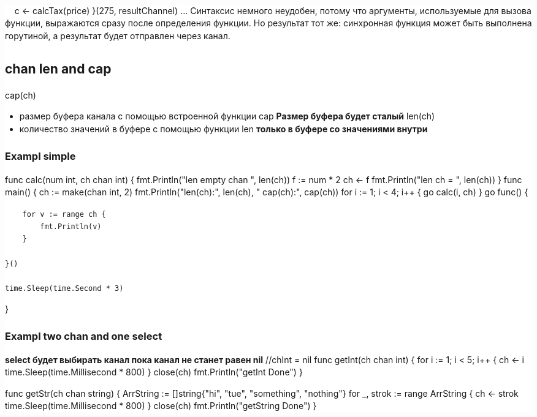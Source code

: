     c <- calcTax(price)
}(275, resultChannel)
...
Синтаксис немного неудобен, потому что аргументы, используемые для вызова функции, выражаются сразу после определения функции. Но результат тот же: синхронная функция может быть выполнена горутиной, а результат будет отправлен через канал.
## chan len and cap
cap(ch)
- размер буфера канала с помощью встроенной функции cap 
**Размер буфера будет сталый**
len(ch)
- количество значений в буфере с помощью функции len
**только в буфере со значениями внутри**
### Exampl simple
func calc(num int, ch chan int) {
	fmt.Println("len empty chan ", len(ch))
	f := num * 2
	ch <- f
	fmt.Println("len ch = ", len(ch))
}
func main() {
	ch := make(chan int, 2)
	fmt.Println("len(ch):", len(ch), " cap(ch):", cap(ch))
	for i := 1; i < 4; i++ {
		go calc(i, ch)
	}
	go func() {

		for v := range ch {
			fmt.Println(v)
		}

	}()

	time.Sleep(time.Second * 3)
}
### Exampl two chan and one select
**select будет выбирать канал пока канал не станет равен nil**
//chInt = nil
func getInt(ch chan int) {
	for i := 1; i < 5; i++ {
		ch <- i
		time.Sleep(time.Millisecond * 800)
	}
	close(ch)
	fmt.Println("getInt Done")
}

func getStr(ch chan string) {
	ArrString := []string{"hi", "tue", "something", "nothing"}
	for _, strok := range ArrString {
		ch <- strok
		time.Sleep(time.Millisecond * 800)
	}
	close(ch)
	fmt.Println("getString Done")
}
